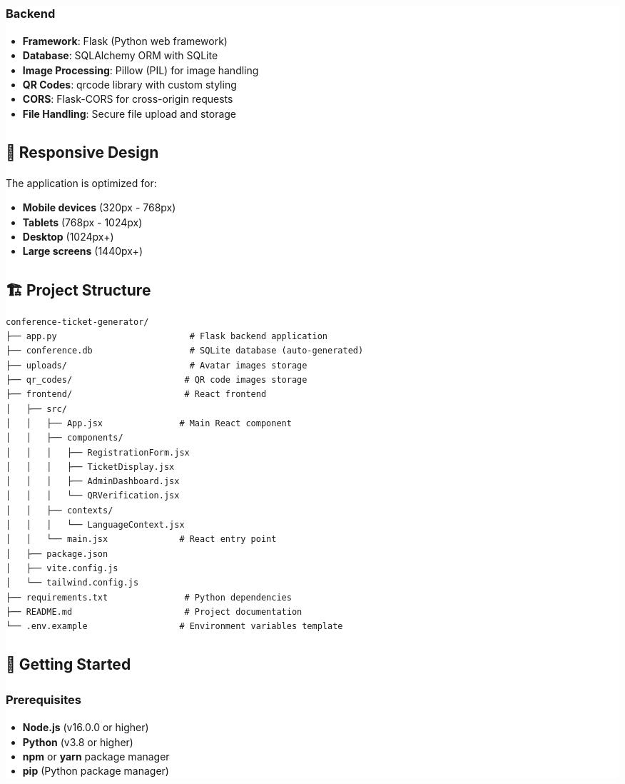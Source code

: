 ### Backend
- **Framework**: Flask (Python web framework)
- **Database**: SQLAlchemy ORM with SQLite
- **Image Processing**: Pillow (PIL) for image handling
- **QR Codes**: qrcode library with custom styling
- **CORS**: Flask-CORS for cross-origin requests
- **File Handling**: Secure file upload and storage

## 📱 Responsive Design

The application is optimized for:
- **Mobile devices** (320px - 768px)
- **Tablets** (768px - 1024px)
- **Desktop** (1024px+)
- **Large screens** (1440px+)

## 🏗️ Project Structure

```
conference-ticket-generator/
├── app.py                          # Flask backend application
├── conference.db                   # SQLite database (auto-generated)
├── uploads/                        # Avatar images storage
├── qr_codes/                      # QR code images storage
├── frontend/                      # React frontend
│   ├── src/
│   │   ├── App.jsx               # Main React component
│   │   ├── components/
│   │   │   ├── RegistrationForm.jsx
│   │   │   ├── TicketDisplay.jsx
│   │   │   ├── AdminDashboard.jsx
│   │   │   └── QRVerification.jsx
│   │   ├── contexts/
│   │   │   └── LanguageContext.jsx
│   │   └── main.jsx              # React entry point
│   ├── package.json
│   ├── vite.config.js
│   └── tailwind.config.js
├── requirements.txt               # Python dependencies
├── README.md                      # Project documentation
└── .env.example                  # Environment variables template
```

## 🚀 Getting Started

### Prerequisites

- **Node.js** (v16.0.0 or higher)
- **Python** (v3.8 or higher)
- **npm** or **yarn** package manager
- **pip** (Python package manager)
